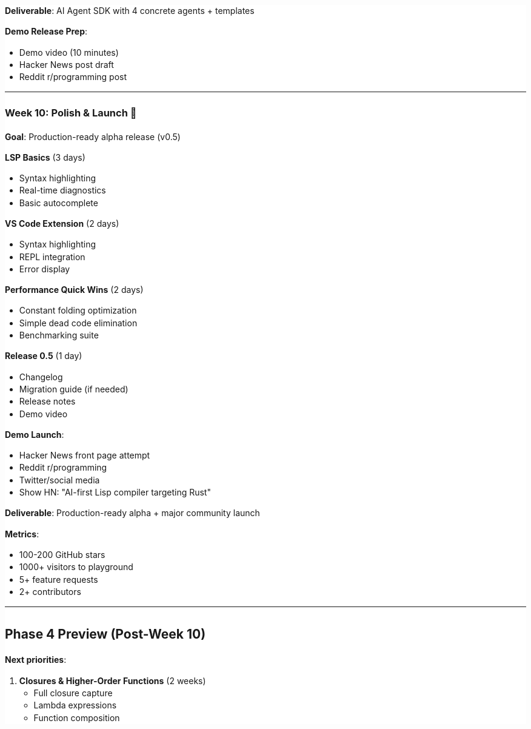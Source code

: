 **Deliverable**: AI Agent SDK with 4 concrete agents + templates

**Demo Release Prep**:
- Demo video (10 minutes)
- Hacker News post draft
- Reddit r/programming post

---

### Week 10: Polish & Launch 🚀

**Goal**: Production-ready alpha release (v0.5)

**LSP Basics** (3 days)
- Syntax highlighting
- Real-time diagnostics
- Basic autocomplete

**VS Code Extension** (2 days)
- Syntax highlighting
- REPL integration
- Error display

**Performance Quick Wins** (2 days)
- Constant folding optimization
- Simple dead code elimination
- Benchmarking suite

**Release 0.5** (1 day)
- Changelog
- Migration guide (if needed)
- Release notes
- Demo video

**Demo Launch**:
- Hacker News front page attempt
- Reddit r/programming
- Twitter/social media
- Show HN: "AI-first Lisp compiler targeting Rust"

**Deliverable**: Production-ready alpha + major community launch

**Metrics**:
- 100-200 GitHub stars
- 1000+ visitors to playground
- 5+ feature requests
- 2+ contributors

---

## Phase 4 Preview (Post-Week 10)

**Next priorities**:
1. **Closures & Higher-Order Functions** (2 weeks)
   - Full closure capture
   - Lambda expressions
   - Function composition
